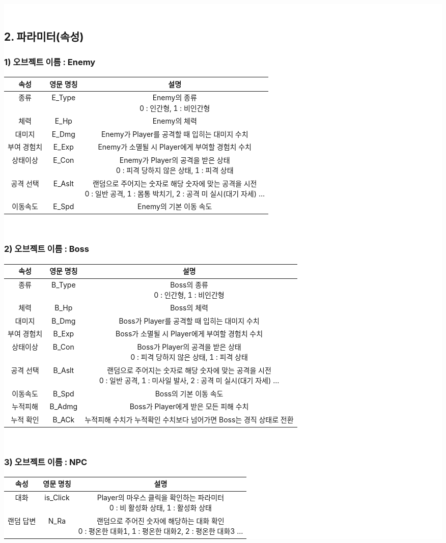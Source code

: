 <br>

## 2. 파라미터(속성) <a name='7-2'></a>

### 1) 오브젝트 이름 : Enemy

|속성|영문 명칭|설명|
|:----:|:----:|:----:| 
|종류|E_Type|Enemy의 종류 <br> 0 : 인간형, 1 : 비인간형|
|체력|E_Hp|Enemy의 체력|
|대미지|E_Dmg|Enemy가 Player를 공격할 때 입히는 대미지 수치|
|부여 경험치|E_Exp|Enemy가 소멸될 시 Player에게 부여할 경험치 수치|
|상태이상|E_Con|Enemy가 Player의 공격을 받은 상태 <br> 0 : 피격 당하지 않은 상태, 1 : 피격 상태|
|공격 선택|E_Aslt|랜덤으로 주어지는 숫자로 해당 숫자에 맞는 공격을 시전 <br> 0 : 일반 공격, 1 : 몸통 박치기, 2 : 공격 미 실시(대기 자세) …|
|이동속도|E_Spd|Enemy의 기본 이동 속도|

<br>

### 2) 오브젝트 이름 : Boss

|속성|영문 명칭|설명|
|:----:|:----:|:----:|
|종류|B_Type|Boss의 종류 <br> 0 : 인간형, 1 : 비인간형|
|체력|B_Hp|Boss의 체력|
|대미지|B_Dmg|Boss가 Player를 공격할 때 입히는 대미지 수치|
|부여 경험치|B_Exp|Boss가 소멸될 시 Player에게 부여할 경험치 수치|
|상태이상|B_Con|Boss가 Player의 공격을 받은 상태 <br> 0 : 피격 당하지 않은 상태, 1 : 피격 상태|
|공격 선택|B_Aslt|랜덤으로 주어지는 숫자로 해당 숫자에 맞는 공격을 시전 <br> 0 : 일반 공격, 1 : 미사일 발사, 2 : 공격 미 실시(대기 자세) …|
|이동속도|B_Spd|Boss의 기본 이동 속도|
|누적피해|B_Admg|Boss가 Player에게 받은 모든 피해 수치|
|누적 확인|B_ACk|누적피해 수치가 누적확인 수치보다 넘어가면 Boss는 경직 상태로 전환|

<br>

### 3) 오브젝트 이름 : NPC

|속성|영문 명칭|설명|
|:----:|:----:|:----:|
|대화|is_Click|Player의 마우스 클릭을 확인하는 파라미터 <br> 0 : 비 활성화 상태, 1 : 활성화 상태|
|랜덤 답변|N_Ra|랜덤으로 주어진 숫자에 해당하는 대화 확인 <br> 0 : 평온한 대화1, 1 : 평온한 대화2, 2 : 평온한 대화3 …|
